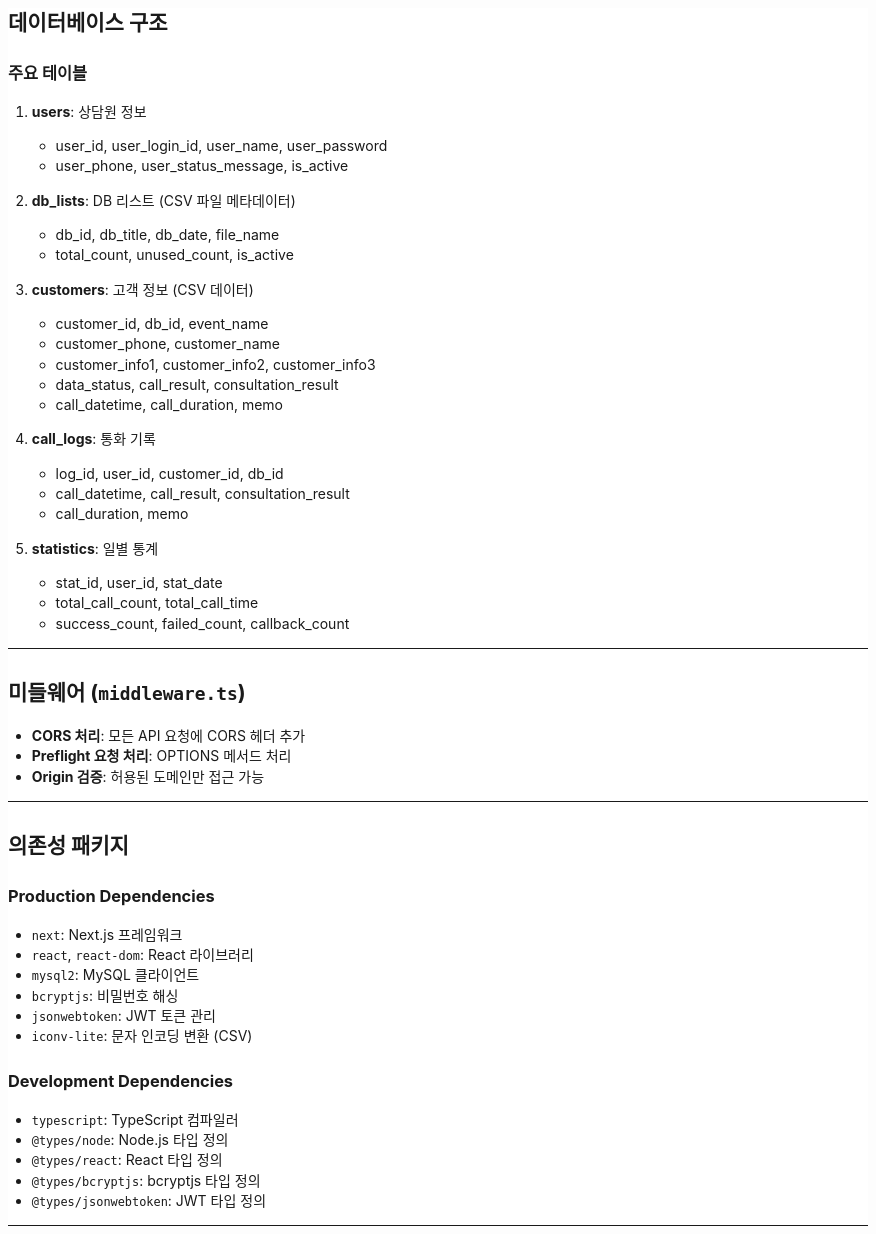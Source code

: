 
## 데이터베이스 구조

### 주요 테이블

1. **users**: 상담원 정보
   - user_id, user_login_id, user_name, user_password
   - user_phone, user_status_message, is_active

2. **db_lists**: DB 리스트 (CSV 파일 메타데이터)
   - db_id, db_title, db_date, file_name
   - total_count, unused_count, is_active

3. **customers**: 고객 정보 (CSV 데이터)
   - customer_id, db_id, event_name
   - customer_phone, customer_name
   - customer_info1, customer_info2, customer_info3
   - data_status, call_result, consultation_result
   - call_datetime, call_duration, memo

4. **call_logs**: 통화 기록
   - log_id, user_id, customer_id, db_id
   - call_datetime, call_result, consultation_result
   - call_duration, memo

5. **statistics**: 일별 통계
   - stat_id, user_id, stat_date
   - total_call_count, total_call_time
   - success_count, failed_count, callback_count

---

## 미들웨어 (`middleware.ts`)

- **CORS 처리**: 모든 API 요청에 CORS 헤더 추가
- **Preflight 요청 처리**: OPTIONS 메서드 처리
- **Origin 검증**: 허용된 도메인만 접근 가능

---

## 의존성 패키지

### Production Dependencies
- `next`: Next.js 프레임워크
- `react`, `react-dom`: React 라이브러리
- `mysql2`: MySQL 클라이언트
- `bcryptjs`: 비밀번호 해싱
- `jsonwebtoken`: JWT 토큰 관리
- `iconv-lite`: 문자 인코딩 변환 (CSV)

### Development Dependencies
- `typescript`: TypeScript 컴파일러
- `@types/node`: Node.js 타입 정의
- `@types/react`: React 타입 정의
- `@types/bcryptjs`: bcryptjs 타입 정의
- `@types/jsonwebtoken`: JWT 타입 정의

---